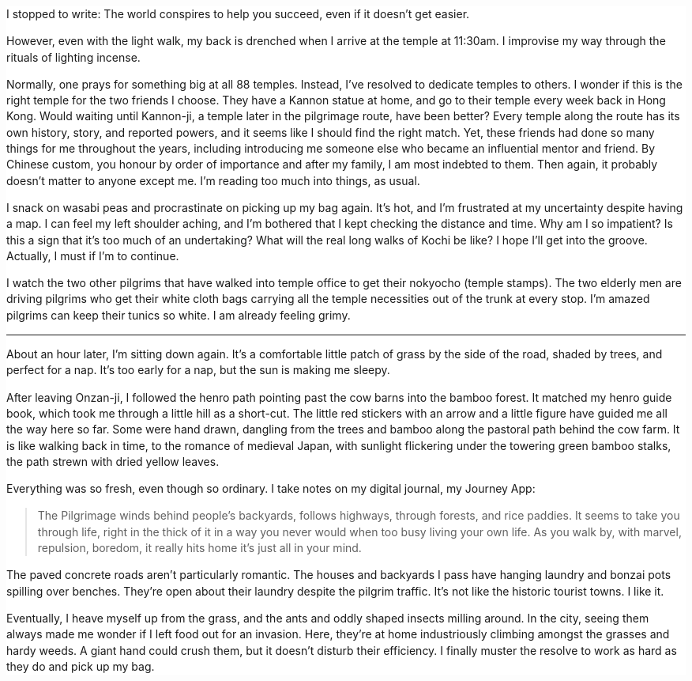 I stopped to write: The world conspires to help you succeed, even if it doesn’t get easier.

However, even with the light walk, my back is drenched when I arrive at the temple at 11:30am. I improvise my way through the rituals of lighting incense.

Normally, one prays for something big at all 88 temples. Instead, I’ve resolved to dedicate temples to others. I wonder if this is the right temple for the two friends I choose. They have a Kannon statue at home, and go to their temple every week back in Hong Kong. Would waiting until Kannon-ji, a temple later in the pilgrimage route, have been better? Every temple along the route has its own history, story, and reported powers, and it seems like I should find the right match. Yet, these friends had done so many things for me throughout the years, including introducing me someone else who became an influential mentor and friend. By Chinese custom, you honour by order of importance and after my family, I am most indebted to them. Then again, it probably doesn’t matter to anyone except me. I’m reading too much into things, as usual.

I snack on wasabi peas and procrastinate on picking up my bag again. It’s hot, and I’m frustrated at my uncertainty despite having a map. I can feel my left shoulder aching, and I’m bothered that I kept checking the distance and time. Why am I so impatient? Is this a sign that it’s too much of an undertaking? What will the real long walks of Kochi be like? I hope I’ll get into the groove. Actually, I must if I’m to continue.

I watch the two other pilgrims that have walked into temple office to get their nokyocho (temple stamps). The two elderly men are driving pilgrims who get their white cloth bags carrying all the temple necessities out of the trunk at every stop. I’m amazed pilgrims can keep their tunics so white. I am already feeling grimy.

***

About an hour later, I’m sitting down again. It’s a comfortable little patch of grass by the side of the road, shaded by trees, and perfect for a nap. It’s too early for a nap, but the sun is making me sleepy.

After leaving Onzan-ji, I followed the henro path pointing past the cow barns into the bamboo forest. It matched my henro guide book, which took me through a little hill as a short-cut. The little red stickers with an arrow and a little figure have guided me all the way here so far. Some were hand drawn, dangling from the trees and bamboo along the pastoral path behind the cow farm. It is like walking back in time, to the romance of medieval Japan, with sunlight flickering under the towering green bamboo stalks, the path strewn with dried yellow leaves.

Everything was so fresh, even though so ordinary. I take notes on my digital journal, my Journey App:
>The Pilgrimage winds behind people’s backyards, follows highways, through forests, and rice paddies. It seems to take you through life, right in the thick of it in a way you never would when too busy living your own life. As you walk by, with marvel, repulsion, boredom, it really hits home it’s just all in your mind.

The paved concrete roads aren’t particularly romantic. The houses and backyards I pass have hanging laundry and bonzai pots spilling over benches. They’re open about their laundry despite the pilgrim traffic. It’s not like the historic tourist towns. I like it.

Eventually, I heave myself up from the grass, and the ants and oddly shaped insects milling around. In the city, seeing them always made me wonder if I left food out for an invasion. Here, they’re at home industriously climbing amongst the grasses and hardy weeds. A giant hand could crush them, but it doesn’t disturb their efficiency. I finally muster the resolve to work as hard as they do and pick up my bag.
